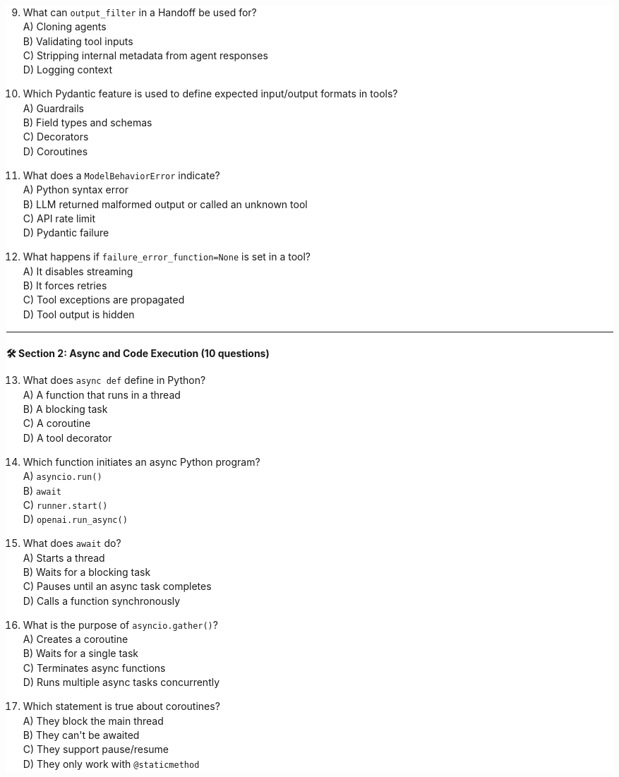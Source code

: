 9. What can `output_filter` in a Handoff be used for?  
   A) Cloning agents  
   B) Validating tool inputs  
   C) Stripping internal metadata from agent responses  
   D) Logging context  

10. Which Pydantic feature is used to define expected input/output formats in tools?  
    A) Guardrails  
    B) Field types and schemas  
    C) Decorators  
    D) Coroutines  

11. What does a `ModelBehaviorError` indicate?  
    A) Python syntax error  
    B) LLM returned malformed output or called an unknown tool  
    C) API rate limit  
    D) Pydantic failure  

12. What happens if `failure_error_function=None` is set in a tool?  
    A) It disables streaming  
    B) It forces retries  
    C) Tool exceptions are propagated  
    D) Tool output is hidden  

---

#### 🛠️ **Section 2: Async and Code Execution (10 questions)**

13. What does `async def` define in Python?  
    A) A function that runs in a thread  
    B) A blocking task  
    C) A coroutine  
    D) A tool decorator  

14. Which function initiates an async Python program?  
    A) `asyncio.run()`  
    B) `await`  
    C) `runner.start()`  
    D) `openai.run_async()`  

15. What does `await` do?  
    A) Starts a thread  
    B) Waits for a blocking task  
    C) Pauses until an async task completes  
    D) Calls a function synchronously  

16. What is the purpose of `asyncio.gather()`?  
    A) Creates a coroutine  
    B) Waits for a single task  
    C) Terminates async functions  
    D) Runs multiple async tasks concurrently  

17. Which statement is true about coroutines?  
    A) They block the main thread  
    B) They can't be awaited  
    C) They support pause/resume  
    D) They only work with `@staticmethod`  
